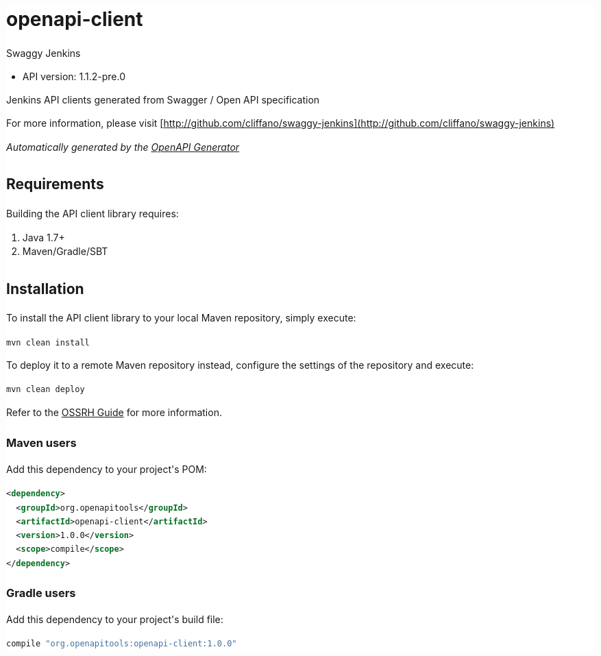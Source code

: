 # openapi-client

Swaggy Jenkins
- API version: 1.1.2-pre.0

Jenkins API clients generated from Swagger / Open API specification

  For more information, please visit [http://github.com/cliffano/swaggy-jenkins](http://github.com/cliffano/swaggy-jenkins)

*Automatically generated by the [OpenAPI Generator](https://openapi-generator.tech)*

## Requirements

Building the API client library requires:
1. Java 1.7+
2. Maven/Gradle/SBT

## Installation

To install the API client library to your local Maven repository, simply execute:

```shell
mvn clean install
```

To deploy it to a remote Maven repository instead, configure the settings of the repository and execute:

```shell
mvn clean deploy
```

Refer to the [OSSRH Guide](http://central.sonatype.org/pages/ossrh-guide.html) for more information.

### Maven users

Add this dependency to your project's POM:

```xml
<dependency>
  <groupId>org.openapitools</groupId>
  <artifactId>openapi-client</artifactId>
  <version>1.0.0</version>
  <scope>compile</scope>
</dependency>
```

### Gradle users

Add this dependency to your project's build file:

```groovy
compile "org.openapitools:openapi-client:1.0.0"
```
